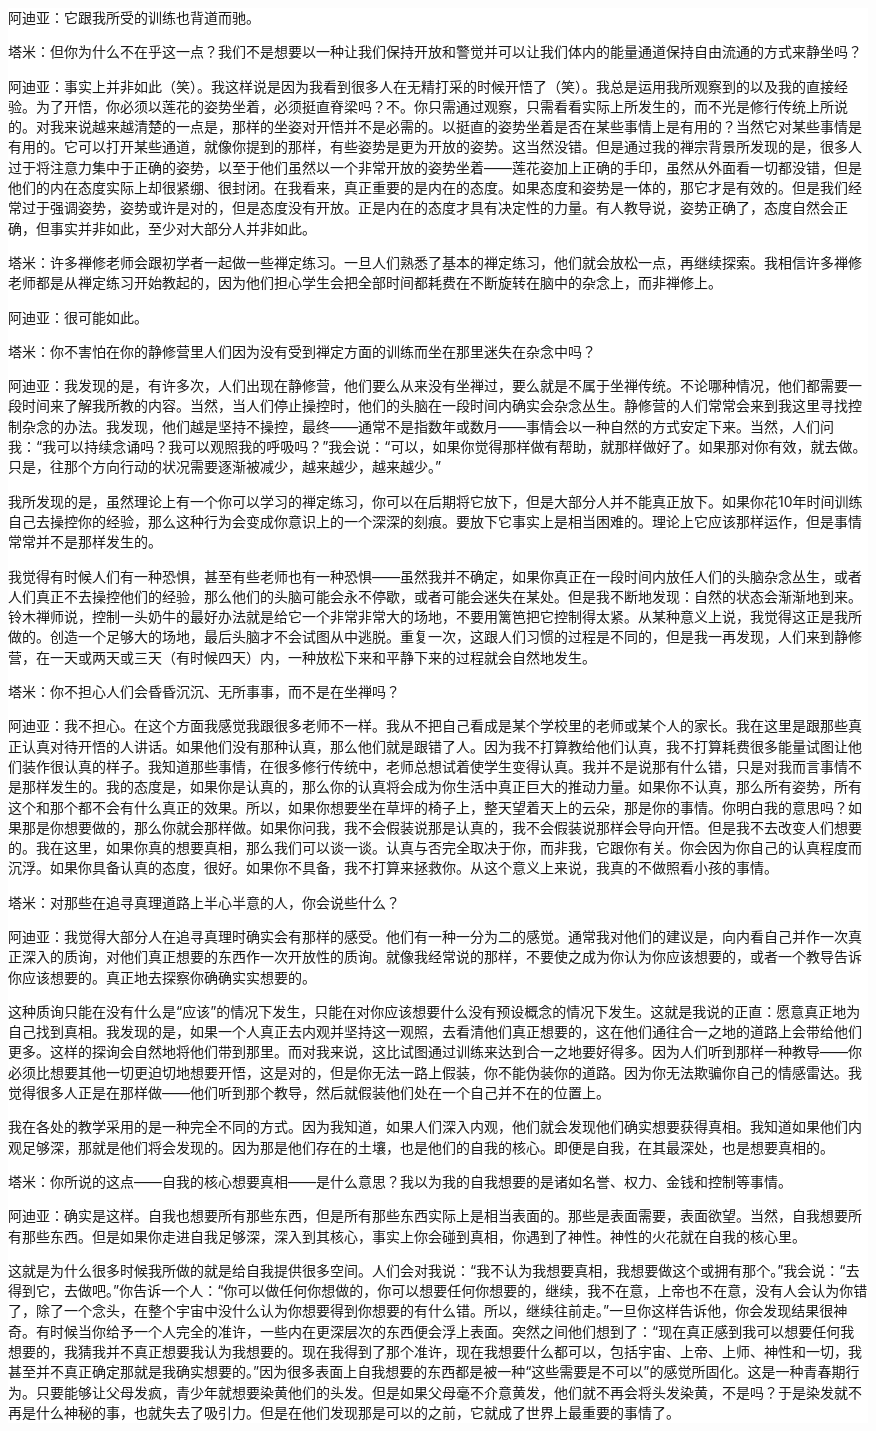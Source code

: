 阿迪亚：它跟我所受的训练也背道而驰。

塔米：但你为什么不在乎这一点？我们不是想要以一种让我们保持开放和警觉并可以让我们体内的能量通道保持自由流通的方式来静坐吗？

阿迪亚：事实上并非如此（笑）。我这样说是因为我看到很多人在无精打采的时候开悟了（笑）。我总是运用我所观察到的以及我的直接经验。为了开悟，你必须以莲花的姿势坐着，必须挺直脊梁吗？不。你只需通过观察，只需看看实际上所发生的，而不光是修行传统上所说的。对我来说越来越清楚的一点是，那样的坐姿对开悟并不是必需的。以挺直的姿势坐着是否在某些事情上是有用的？当然它对某些事情是有用的。它可以打开某些通道，就像你提到的那样，有些姿势是更为开放的姿势。这当然没错。但是通过我的禅宗背景所发现的是，很多人过于将注意力集中于正确的姿势，以至于他们虽然以一个非常开放的姿势坐着——莲花姿加上正确的手印，虽然从外面看一切都没错，但是他们的内在态度实际上却很紧绷、很封闭。在我看来，真正重要的是内在的态度。如果态度和姿势是一体的，那它才是有效的。但是我们经常过于强调姿势，姿势或许是对的，但是态度没有开放。正是内在的态度才具有决定性的力量。有人教导说，姿势正确了，态度自然会正确，但事实并非如此，至少对大部分人并非如此。

塔米：许多禅修老师会跟初学者一起做一些禅定练习。一旦人们熟悉了基本的禅定练习，他们就会放松一点，再继续探索。我相信许多禅修老师都是从禅定练习开始教起的，因为他们担心学生会把全部时间都耗费在不断旋转在脑中的杂念上，而非禅修上。

阿迪亚：很可能如此。

塔米：你不害怕在你的静修营里人们因为没有受到禅定方面的训练而坐在那里迷失在杂念中吗？

阿迪亚：我发现的是，有许多次，人们出现在静修营，他们要么从来没有坐禅过，要么就是不属于坐禅传统。不论哪种情况，他们都需要一段时间来了解我所教的内容。当然，当人们停止操控时，他们的头脑在一段时间内确实会杂念丛生。静修营的人们常常会来到我这里寻找控制杂念的办法。我发现，他们越是坚持不操控，最终——通常不是指数年或数月——事情会以一种自然的方式安定下来。当然，人们问我：“我可以持续念诵吗？我可以观照我的呼吸吗？”我会说：“可以，如果你觉得那样做有帮助，就那样做好了。如果那对你有效，就去做。只是，往那个方向行动的状况需要逐渐被减少，越来越少，越来越少。”

我所发现的是，虽然理论上有一个你可以学习的禅定练习，你可以在后期将它放下，但是大部分人并不能真正放下。如果你花10年时间训练自己去操控你的经验，那么这种行为会变成你意识上的一个深深的刻痕。要放下它事实上是相当困难的。理论上它应该那样运作，但是事情常常并不是那样发生的。

我觉得有时候人们有一种恐惧，甚至有些老师也有一种恐惧——虽然我并不确定，如果你真正在一段时间内放任人们的头脑杂念丛生，或者人们真正不去操控他们的经验，那么他们的头脑可能会永不停歇，或者可能会迷失在某处。但是我不断地发现：自然的状态会渐渐地到来。铃木禅师说，控制一头奶牛的最好办法就是给它一个非常非常大的场地，不要用篱笆把它控制得太紧。从某种意义上说，我觉得这正是我所做的。创造一个足够大的场地，最后头脑才不会试图从中逃脱。重复一次，这跟人们习惯的过程是不同的，但是我一再发现，人们来到静修营，在一天或两天或三天（有时候四天）内，一种放松下来和平静下来的过程就会自然地发生。

塔米：你不担心人们会昏昏沉沉、无所事事，而不是在坐禅吗？

阿迪亚：我不担心。在这个方面我感觉我跟很多老师不一样。我从不把自己看成是某个学校里的老师或某个人的家长。我在这里是跟那些真正认真对待开悟的人讲话。如果他们没有那种认真，那么他们就是跟错了人。因为我不打算教给他们认真，我不打算耗费很多能量试图让他们装作很认真的样子。我知道那些事情，在很多修行传统中，老师总想试着使学生变得认真。我并不是说那有什么错，只是对我而言事情不是那样发生的。我的态度是，如果你是认真的，那么你的认真将会成为你生活中真正巨大的推动力量。如果你不认真，那么所有姿势，所有这个和那个都不会有什么真正的效果。所以，如果你想要坐在草坪的椅子上，整天望着天上的云朵，那是你的事情。你明白我的意思吗？如果那是你想要做的，那么你就会那样做。如果你问我，我不会假装说那是认真的，我不会假装说那样会导向开悟。但是我不去改变人们想要的。我在这里，如果你真的想要真相，那么我们可以谈一谈。认真与否完全取决于你，而非我，它跟你有关。你会因为你自己的认真程度而沉浮。如果你具备认真的态度，很好。如果你不具备，我不打算来拯救你。从这个意义上来说，我真的不做照看小孩的事情。

塔米：对那些在追寻真理道路上半心半意的人，你会说些什么？

阿迪亚：我觉得大部分人在追寻真理时确实会有那样的感受。他们有一种一分为二的感觉。通常我对他们的建议是，向内看自己并作一次真正深入的质询，对他们真正想要的东西作一次开放性的质询。就像我经常说的那样，不要使之成为你认为你应该想要的，或者一个教导告诉你应该想要的。真正地去探察你确确实实想要的。

这种质询只能在没有什么是“应该”的情况下发生，只能在对你应该想要什么没有预设概念的情况下发生。这就是我说的正直：愿意真正地为自己找到真相。我发现的是，如果一个人真正去内观并坚持这一观照，去看清他们真正想要的，这在他们通往合一之地的道路上会带给他们更多。这样的探询会自然地将他们带到那里。而对我来说，这比试图通过训练来达到合一之地要好得多。因为人们听到那样一种教导——你必须比想要其他一切更迫切地想要开悟，这是对的，但是你无法一路上假装，你不能伪装你的道路。因为你无法欺骗你自己的情感雷达。我觉得很多人正是在那样做——他们听到那个教导，然后就假装他们处在一个自己并不在的位置上。

我在各处的教学采用的是一种完全不同的方式。因为我知道，如果人们深入内观，他们就会发现他们确实想要获得真相。我知道如果他们内观足够深，那就是他们将会发现的。因为那是他们存在的土壤，也是他们的自我的核心。即便是自我，在其最深处，也是想要真相的。

塔米：你所说的这点——自我的核心想要真相——是什么意思？我以为我的自我想要的是诸如名誉、权力、金钱和控制等事情。

阿迪亚：确实是这样。自我也想要所有那些东西，但是所有那些东西实际上是相当表面的。那些是表面需要，表面欲望。当然，自我想要所有那些东西。但是如果你走进自我足够深，深入到其核心，事实上你会碰到真相，你遇到了神性。神性的火花就在自我的核心里。

这就是为什么很多时候我所做的就是给自我提供很多空间。人们会对我说：“我不认为我想要真相，我想要做这个或拥有那个。”我会说：“去得到它，去做吧。”你告诉一个人：“你可以做任何你想做的，你可以想要任何你想要的，继续，我不在意，上帝也不在意，没有人会认为你错了，除了一个念头，在整个宇宙中没什么认为你想要得到你想要的有什么错。所以，继续往前走。”一旦你这样告诉他，你会发现结果很神奇。有时候当你给予一个人完全的准许，一些内在更深层次的东西便会浮上表面。突然之间他们想到了：“现在真正感到我可以想要任何我想要的，我猜我并不真正想要我认为我想要的。现在我得到了那个准许，现在我想要什么都可以，包括宇宙、上帝、上师、神性和一切，我甚至并不真正确定那就是我确实想要的。”因为很多表面上自我想要的东西都是被一种“这些需要是不可以”的感觉所固化。这是一种青春期行为。只要能够让父母发疯，青少年就想要染黄他们的头发。但是如果父母毫不介意黄发，他们就不再会将头发染黄，不是吗？于是染发就不再是什么神秘的事，也就失去了吸引力。但是在他们发现那是可以的之前，它就成了世界上最重要的事情了。
